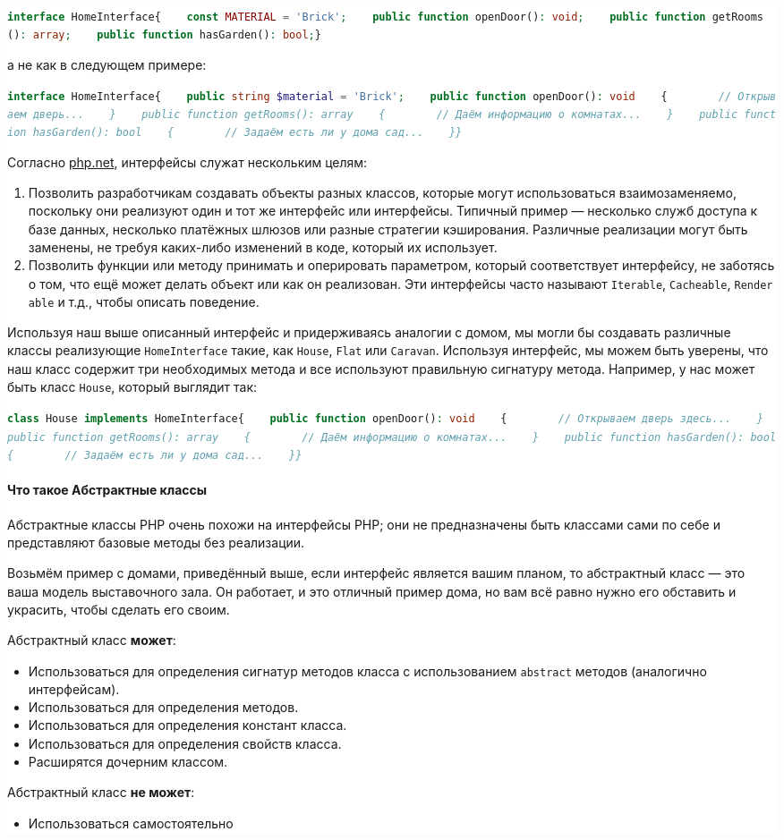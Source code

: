 ```php
interface HomeInterface{    const MATERIAL = 'Brick';    public function openDoor(): void;    public function getRooms(): array;    public function hasGarden(): bool;}
```

а не как в следующем примере:

```php
interface HomeInterface{    public string $material = 'Brick';    public function openDoor(): void    {        // Открываем дверь...    }    public function getRooms(): array    {        // Даём информацию о комнатах...    }    public function hasGarden(): bool    {        // Задаём есть ли у дома сад...    }}
```

Согласно [php.net](https://www.php.net/manual/en/language.oop5.interfaces.php), интерфейсы служат нескольким целям:

1.  Позволить разработчикам создавать объекты разных классов, которые могут использоваться взаимозаменяемо, поскольку они реализуют один и тот же интерфейс или интерфейсы. Типичный пример — несколько служб доступа к базе данных, несколько платёжных шлюзов или разные стратегии кэширования. Различные реализации могут быть заменены, не требуя каких-либо изменений в коде, который их использует.
2.  Позволить функции или методу принимать и оперировать параметром, который соответствует интерфейсу, не заботясь о том, что ещё может делать объект или как он реализован. Эти интерфейсы часто называют `Iterable`, `Cacheable`, `Renderable` и т.д., чтобы описать поведение.

Используя наш выше описанный интерфейс и придерживаясь аналогии с домом, мы могли бы создавать различные классы реализующие `HomeInterface` такие, как `House`, `Flat` или `Caravan`. Используя интерфейс, мы можем быть уверены, что наш класс содержит три необходимых метода и все используют правильную сигнатуру метода. Например, у нас может быть класс `House`, который выглядит так:

```php
class House implements HomeInterface{    public function openDoor(): void    {        // Открываем дверь здесь...    }    public function getRooms(): array    {        // Даём информацию о комнатах...    }    public function hasGarden(): bool    {        // Задаём есть ли у дома сад...    }}
```

#### Что такое Абстрактные классы

Абстрактные классы PHP очень похожи на интерфейсы PHP; они не предназначены быть классами сами по себе и представляют базовые методы без реализации.

Возьмём пример с домами, приведённый выше, если интерфейс является вашим планом, то абстрактный класс — это ваша модель выставочного зала. Он работает, и это отличный пример дома, но вам всё равно нужно его обставить и украсить, чтобы сделать его своим.

Абстрактный класс **может**:

*   Использоваться для определения сигнатур методов класса с использованием `abstract` методов (аналогично интерфейсам).
*   Использоваться для определения методов.
*   Использоваться для определения констант класса.
*   Использоваться для определения свойств класса.
*   Расширятся дочерним классом.

Абстрактный класс **не может**:

*   Использоваться самостоятельно
